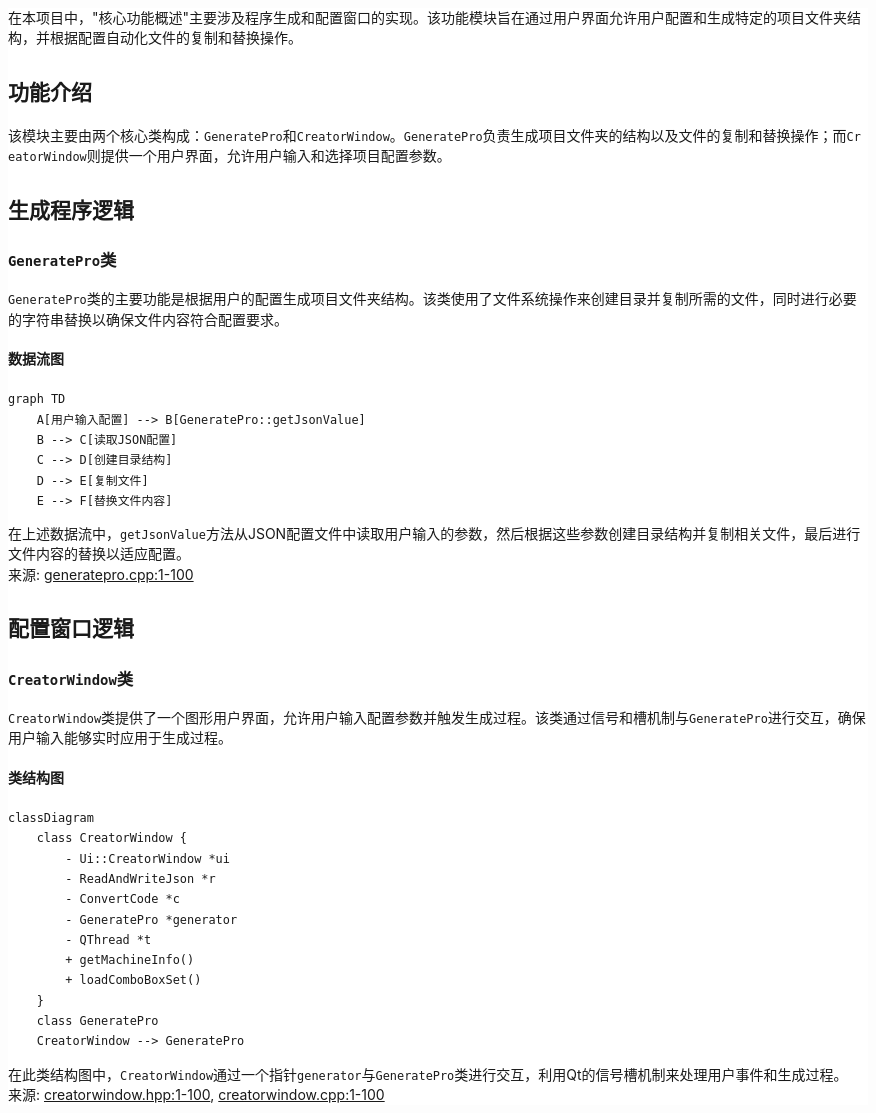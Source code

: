 在本项目中，"核心功能概述"主要涉及程序生成和配置窗口的实现。该功能模块旨在通过用户界面允许用户配置和生成特定的项目文件夹结构，并根据配置自动化文件的复制和替换操作。

## 功能介绍

该模块主要由两个核心类构成：`GeneratePro`和`CreatorWindow`。`GeneratePro`负责生成项目文件夹的结构以及文件的复制和替换操作；而`CreatorWindow`则提供一个用户界面，允许用户输入和选择项目配置参数。

## 生成程序逻辑

### `GeneratePro`类

`GeneratePro`类的主要功能是根据用户的配置生成项目文件夹结构。该类使用了文件系统操作来创建目录并复制所需的文件，同时进行必要的字符串替换以确保文件内容符合配置要求。

#### 数据流图

```mermaid
graph TD
    A[用户输入配置] --> B[GeneratePro::getJsonValue]
    B --> C[读取JSON配置]
    C --> D[创建目录结构]
    D --> E[复制文件]
    E --> F[替换文件内容]
```

在上述数据流中，`getJsonValue`方法从JSON配置文件中读取用户输入的参数，然后根据这些参数创建目录结构并复制相关文件，最后进行文件内容的替换以适应配置。  
来源: [generatepro.cpp:1-100]()

## 配置窗口逻辑

### `CreatorWindow`类

`CreatorWindow`类提供了一个图形用户界面，允许用户输入配置参数并触发生成过程。该类通过信号和槽机制与`GeneratePro`进行交互，确保用户输入能够实时应用于生成过程。

#### 类结构图

```mermaid
classDiagram
    class CreatorWindow {
        - Ui::CreatorWindow *ui
        - ReadAndWriteJson *r
        - ConvertCode *c
        - GeneratePro *generator
        - QThread *t
        + getMachineInfo()
        + loadComboBoxSet()
    }
    class GeneratePro
    CreatorWindow --> GeneratePro
```

在此类结构图中，`CreatorWindow`通过一个指针`generator`与`GeneratePro`类进行交互，利用Qt的信号槽机制来处理用户事件和生成过程。  
来源: [creatorwindow.hpp:1-100](), [creatorwindow.cpp:1-100]()
